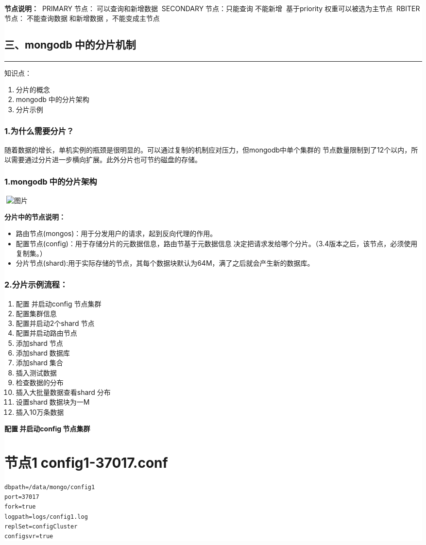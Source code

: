 **节点说明：**
 PRIMARY 节点： 可以查询和新增数据
 SECONDARY 节点：只能查询 不能新增  基于priority 权重可以被选为主节点
 RBITER 节点： 不能查询数据 和新增数据 ，不能变成主节点




## 三、mongodb 中的分片机制

---
知识点：
1. 分片的概念
2. mongodb 中的分片架构
3. 分片示例

### 1.为什么需要分片？
随着数据的增长，单机实例的瓶颈是很明显的。可以通过复制的机制应对压力，但mongodb中单个集群的 节点数量限制到了12个以内，所以需要通过分片进一步横向扩展。此外分片也可节约磁盘的存储。

### 1.mongodb 中的分片架构
 ![图片](https://uploader.shimo.im/f/B1mEW0GFMYwPAS47.png!thumbnail)

**分片中的节点说明：**
* 路由节点(mongos)：用于分发用户的请求，起到反向代理的作用。
* 配置节点(config)：用于存储分片的元数据信息，路由节基于元数据信息 决定把请求发给哪个分片。（3.4版本之后，该节点，必须使用复制集。）
* 分片节点(shard):用于实际存储的节点，其每个数据块默认为64M，满了之后就会产生新的数据库。


### **2.分片示例流程：**

1. 配置 并启动config 节点集群
  1. 配置集群信息
2. 配置并启动2个shard 节点
3. 配置并启动路由节点
  1. 添加shard 节点
  2. 添加shard  数据库
  3. 添加shard 集合
4. 插入测试数据
  1. 检查数据的分布
5. 插入大批量数据查看shard 分布
  1. 设置shard 数据块为一M
  2. 插入10万条数据


**配置 并启动config 节点集群**
# 节点1 config1-37017.conf
```
dbpath=/data/mongo/config1
port=37017
fork=true
logpath=logs/config1.log
replSet=configCluster
configsvr=true
```
